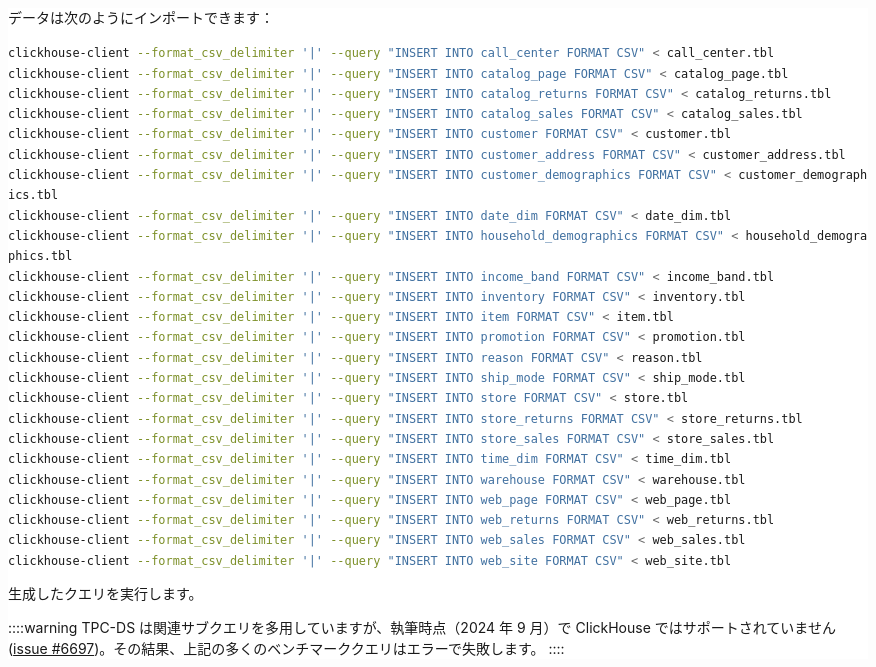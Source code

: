 データは次のようにインポートできます：

```bash
clickhouse-client --format_csv_delimiter '|' --query "INSERT INTO call_center FORMAT CSV" < call_center.tbl
clickhouse-client --format_csv_delimiter '|' --query "INSERT INTO catalog_page FORMAT CSV" < catalog_page.tbl
clickhouse-client --format_csv_delimiter '|' --query "INSERT INTO catalog_returns FORMAT CSV" < catalog_returns.tbl
clickhouse-client --format_csv_delimiter '|' --query "INSERT INTO catalog_sales FORMAT CSV" < catalog_sales.tbl
clickhouse-client --format_csv_delimiter '|' --query "INSERT INTO customer FORMAT CSV" < customer.tbl
clickhouse-client --format_csv_delimiter '|' --query "INSERT INTO customer_address FORMAT CSV" < customer_address.tbl
clickhouse-client --format_csv_delimiter '|' --query "INSERT INTO customer_demographics FORMAT CSV" < customer_demographics.tbl
clickhouse-client --format_csv_delimiter '|' --query "INSERT INTO date_dim FORMAT CSV" < date_dim.tbl
clickhouse-client --format_csv_delimiter '|' --query "INSERT INTO household_demographics FORMAT CSV" < household_demographics.tbl
clickhouse-client --format_csv_delimiter '|' --query "INSERT INTO income_band FORMAT CSV" < income_band.tbl
clickhouse-client --format_csv_delimiter '|' --query "INSERT INTO inventory FORMAT CSV" < inventory.tbl
clickhouse-client --format_csv_delimiter '|' --query "INSERT INTO item FORMAT CSV" < item.tbl
clickhouse-client --format_csv_delimiter '|' --query "INSERT INTO promotion FORMAT CSV" < promotion.tbl
clickhouse-client --format_csv_delimiter '|' --query "INSERT INTO reason FORMAT CSV" < reason.tbl
clickhouse-client --format_csv_delimiter '|' --query "INSERT INTO ship_mode FORMAT CSV" < ship_mode.tbl
clickhouse-client --format_csv_delimiter '|' --query "INSERT INTO store FORMAT CSV" < store.tbl
clickhouse-client --format_csv_delimiter '|' --query "INSERT INTO store_returns FORMAT CSV" < store_returns.tbl
clickhouse-client --format_csv_delimiter '|' --query "INSERT INTO store_sales FORMAT CSV" < store_sales.tbl
clickhouse-client --format_csv_delimiter '|' --query "INSERT INTO time_dim FORMAT CSV" < time_dim.tbl
clickhouse-client --format_csv_delimiter '|' --query "INSERT INTO warehouse FORMAT CSV" < warehouse.tbl
clickhouse-client --format_csv_delimiter '|' --query "INSERT INTO web_page FORMAT CSV" < web_page.tbl
clickhouse-client --format_csv_delimiter '|' --query "INSERT INTO web_returns FORMAT CSV" < web_returns.tbl
clickhouse-client --format_csv_delimiter '|' --query "INSERT INTO web_sales FORMAT CSV" < web_sales.tbl
clickhouse-client --format_csv_delimiter '|' --query "INSERT INTO web_site FORMAT CSV" < web_site.tbl
```

生成したクエリを実行します。

::::warning
TPC-DS は関連サブクエリを多用していますが、執筆時点（2024 年 9 月）で ClickHouse ではサポートされていません ([issue #6697](https://github.com/ClickHouse/ClickHouse/issues/6697))。その結果、上記の多くのベンチマーククエリはエラーで失敗します。
::::
